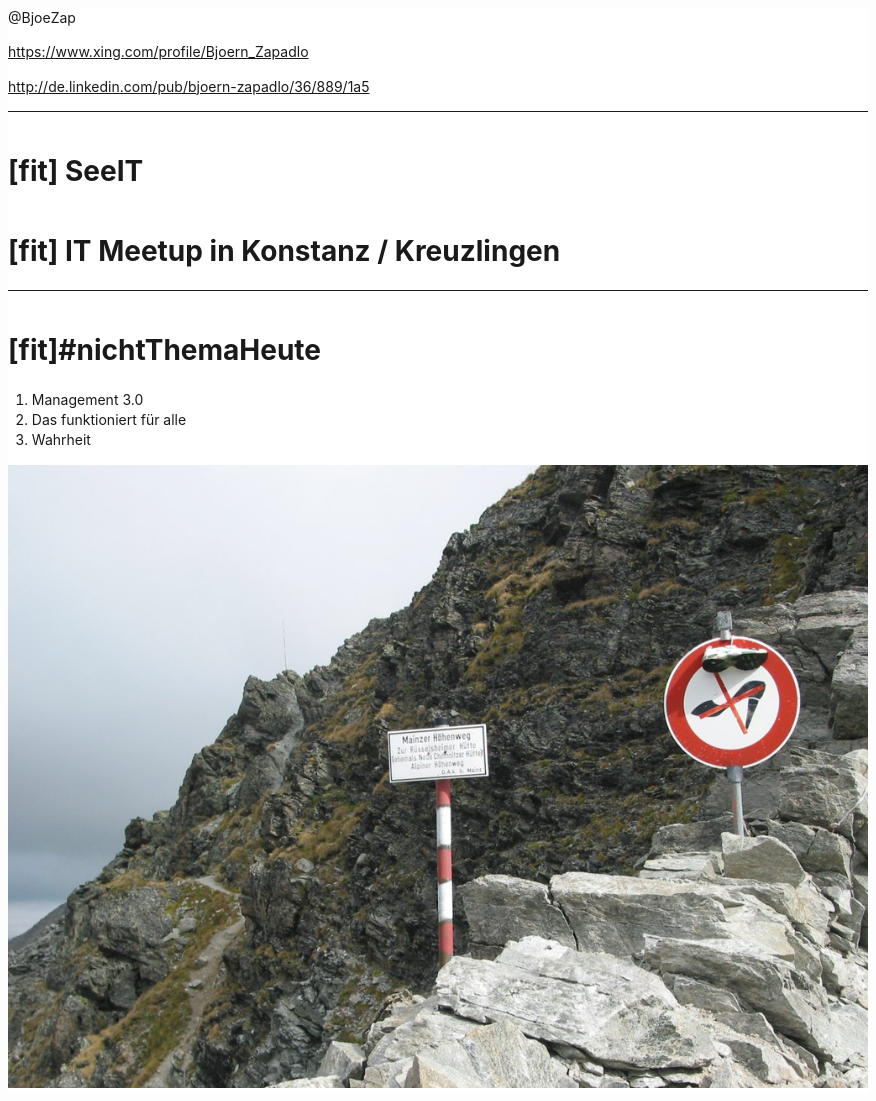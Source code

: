 @BjoeZap

https://www.xing.com/profile/Bjoern_Zapadlo

http://de.linkedin.com/pub/bjoern-zapadlo/36/889/1a5

---

# [fit] SeeIT
# [fit] IT Meetup in Konstanz / Kreuzlingen

---

# [fit]#nichtThemaHeute
1. Management 3.0
1. Das funktioniert für alle
1. Wahrheit

![](images/mainzerhw_f.jpg)
